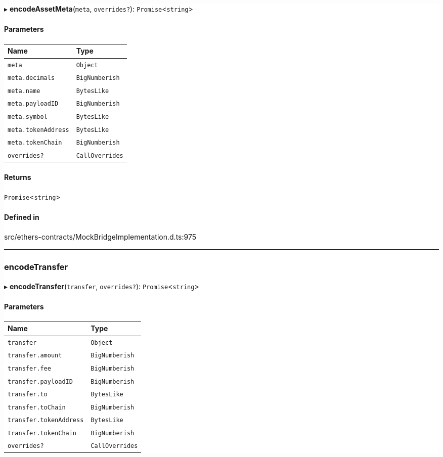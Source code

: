 ▸ **encodeAssetMeta**(`meta`, `overrides?`): `Promise`<`string`\>

#### Parameters

| Name | Type |
| :------ | :------ |
| `meta` | `Object` |
| `meta.decimals` | `BigNumberish` |
| `meta.name` | `BytesLike` |
| `meta.payloadID` | `BigNumberish` |
| `meta.symbol` | `BytesLike` |
| `meta.tokenAddress` | `BytesLike` |
| `meta.tokenChain` | `BigNumberish` |
| `overrides?` | `CallOverrides` |

#### Returns

`Promise`<`string`\>

#### Defined in

src/ethers-contracts/MockBridgeImplementation.d.ts:975

___

### encodeTransfer

▸ **encodeTransfer**(`transfer`, `overrides?`): `Promise`<`string`\>

#### Parameters

| Name | Type |
| :------ | :------ |
| `transfer` | `Object` |
| `transfer.amount` | `BigNumberish` |
| `transfer.fee` | `BigNumberish` |
| `transfer.payloadID` | `BigNumberish` |
| `transfer.to` | `BytesLike` |
| `transfer.toChain` | `BigNumberish` |
| `transfer.tokenAddress` | `BytesLike` |
| `transfer.tokenChain` | `BigNumberish` |
| `overrides?` | `CallOverrides` |
